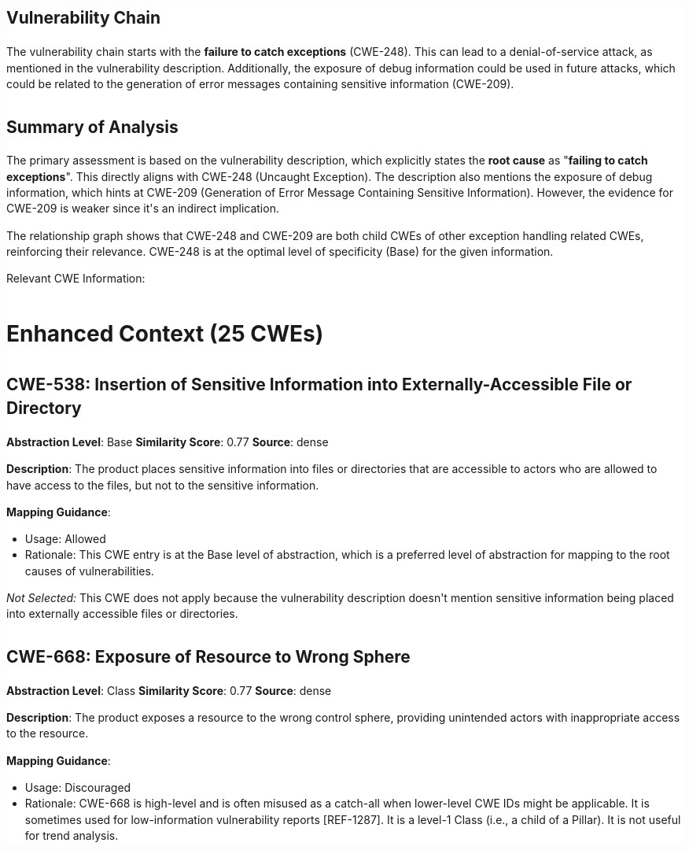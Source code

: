 ## Vulnerability Chain
The vulnerability chain starts with the **failure to catch exceptions** (CWE-248). This can lead to a denial-of-service attack, as mentioned in the vulnerability description. Additionally, the exposure of debug information could be used in future attacks, which could be related to the generation of error messages containing sensitive information (CWE-209).

## Summary of Analysis
The primary assessment is based on the vulnerability description, which explicitly states the **root cause** as "**failing to catch exceptions**". This directly aligns with CWE-248 (Uncaught Exception). The description also mentions the exposure of debug information, which hints at CWE-209 (Generation of Error Message Containing Sensitive Information). However, the evidence for CWE-209 is weaker since it's an indirect implication.

The relationship graph shows that CWE-248 and CWE-209 are both child CWEs of other exception handling related CWEs, reinforcing their relevance. CWE-248 is at the optimal level of specificity (Base) for the given information.

Relevant CWE Information:

# Enhanced Context (25 CWEs)

## CWE-538: Insertion of Sensitive Information into Externally-Accessible File or Directory
**Abstraction Level**: Base
**Similarity Score**: 0.77
**Source**: dense

**Description**:
The product places sensitive information into files or directories that are accessible to actors who are allowed to have access to the files, but not to the sensitive information.

**Mapping Guidance**:
- Usage: Allowed
- Rationale: This CWE entry is at the Base level of abstraction, which is a preferred level of abstraction for mapping to the root causes of vulnerabilities.

*Not Selected:* This CWE does not apply because the vulnerability description doesn't mention sensitive information being placed into externally accessible files or directories.

## CWE-668: Exposure of Resource to Wrong Sphere
**Abstraction Level**: Class
**Similarity Score**: 0.77
**Source**: dense

**Description**:
The product exposes a resource to the wrong control sphere, providing unintended actors with inappropriate access to the resource.

**Mapping Guidance**:
- Usage: Discouraged
- Rationale: CWE-668 is high-level and is often misused as a catch-all when lower-level CWE IDs might be applicable. It is sometimes used for low-information vulnerability reports [REF-1287]. It is a level-1 Class (i.e., a child of a Pillar). It is not useful for trend analysis.
